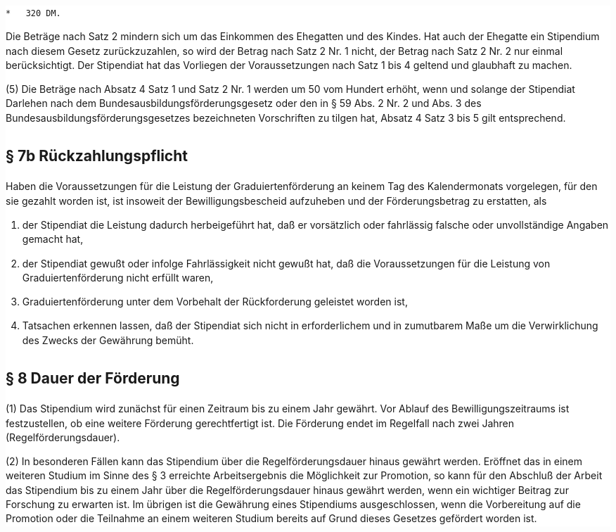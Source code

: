     *   320 DM.



Die Beträge nach Satz 2 mindern sich um das Einkommen des Ehegatten
und des Kindes. Hat auch der Ehegatte ein Stipendium nach diesem
Gesetz zurückzuzahlen, so wird der Betrag nach Satz 2 Nr. 1 nicht, der
Betrag nach Satz 2 Nr. 2 nur einmal berücksichtigt. Der Stipendiat hat
das Vorliegen der Voraussetzungen nach Satz 1 bis 4 geltend und
glaubhaft zu machen.

(5) Die Beträge nach Absatz 4 Satz 1 und Satz 2 Nr. 1 werden um 50 vom
Hundert erhöht, wenn und solange der Stipendiat Darlehen nach dem
Bundesausbildungsförderungsgesetz oder den in § 59 Abs. 2 Nr. 2 und
Abs. 3 des Bundesausbildungsförderungsgesetzes bezeichneten
Vorschriften zu tilgen hat, Absatz 4 Satz 3 bis 5 gilt entsprechend.

## § 7b Rückzahlungspflicht

Haben die Voraussetzungen für die Leistung der Graduiertenförderung an
keinem Tag des Kalendermonats vorgelegen, für den sie gezahlt worden
ist, ist insoweit der Bewilligungsbescheid aufzuheben und der
Förderungsbetrag zu erstatten, als

1.  der Stipendiat die Leistung dadurch herbeigeführt hat, daß er
    vorsätzlich oder fahrlässig falsche oder unvollständige Angaben
    gemacht hat,


2.  der Stipendiat gewußt oder infolge Fahrlässigkeit nicht gewußt hat,
    daß die Voraussetzungen für die Leistung von Graduiertenförderung
    nicht erfüllt waren,


3.  Graduiertenförderung unter dem Vorbehalt der Rückforderung geleistet
    worden ist,


4.  Tatsachen erkennen lassen, daß der Stipendiat sich nicht in
    erforderlichem und in zumutbarem Maße um die Verwirklichung des Zwecks
    der Gewährung bemüht.

## § 8 Dauer der Förderung

(1) Das Stipendium wird zunächst für einen Zeitraum bis zu einem Jahr
gewährt. Vor Ablauf des Bewilligungszeitraums ist festzustellen, ob
eine weitere Förderung gerechtfertigt ist. Die Förderung endet im
Regelfall nach zwei Jahren (Regelförderungsdauer).

(2) In besonderen Fällen kann das Stipendium über die
Regelförderungsdauer hinaus gewährt werden. Eröffnet das in einem
weiteren Studium im Sinne des § 3 erreichte Arbeitsergebnis die
Möglichkeit zur Promotion, so kann für den Abschluß der Arbeit das
Stipendium bis zu einem Jahr über die Regelförderungsdauer hinaus
gewährt werden, wenn ein wichtiger Beitrag zur Forschung zu erwarten
ist. Im übrigen ist die Gewährung eines Stipendiums ausgeschlossen,
wenn die Vorbereitung auf die Promotion oder die Teilnahme an einem
weiteren Studium bereits auf Grund dieses Gesetzes gefördert worden
ist.
